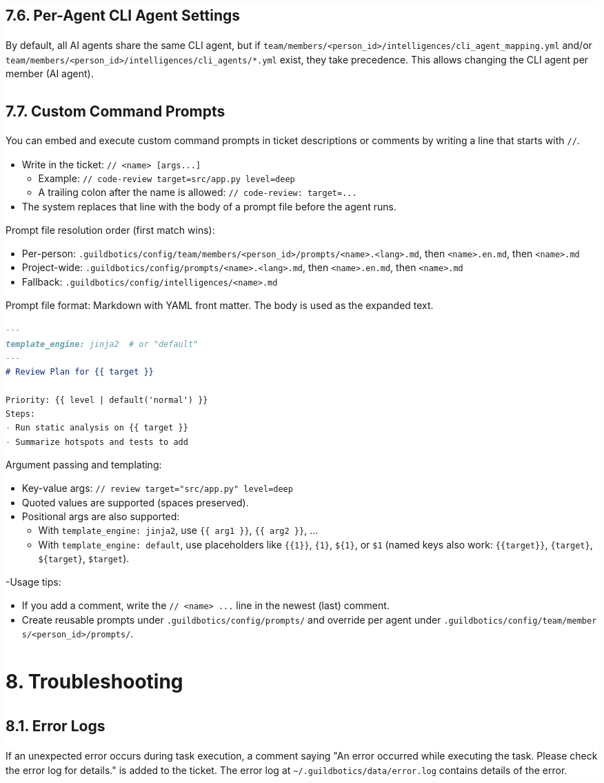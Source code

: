 ## 7.6. Per-Agent CLI Agent Settings
By default, all AI agents share the same CLI agent, but if `team/members/<person_id>/intelligences/cli_agent_mapping.yml` and/or `team/members/<person_id>/intelligences/cli_agents/*.yml` exist, they take precedence. This allows changing the CLI agent per member (AI agent).


## 7.7. Custom Command Prompts
You can embed and execute custom command prompts in ticket descriptions or comments by writing a line that starts with `//`.

- Write in the ticket: `// <name> [args...]`
  - Example: `// code-review target=src/app.py level=deep`
  - A trailing colon after the name is allowed: `// code-review: target=...`
- The system replaces that line with the body of a prompt file before the agent runs.

Prompt file resolution order (first match wins):
- Per-person: `.guildbotics/config/team/members/<person_id>/prompts/<name>.<lang>.md`, then `<name>.en.md`, then `<name>.md`
- Project-wide: `.guildbotics/config/prompts/<name>.<lang>.md`, then `<name>.en.md`, then `<name>.md`
- Fallback: `.guildbotics/config/intelligences/<name>.md`

Prompt file format: Markdown with YAML front matter. The body is used as the expanded text.

```markdown
---
template_engine: jinja2  # or "default"
---
# Review Plan for {{ target }}

Priority: {{ level | default('normal') }}
Steps:
- Run static analysis on {{ target }}
- Summarize hotspots and tests to add
```

Argument passing and templating:
- Key-value args: `// review target="src/app.py" level=deep`
- Quoted values are supported (spaces preserved).
- Positional args are also supported:
  - With `template_engine: jinja2`, use `{{ arg1 }}`, `{{ arg2 }}`, ...
  - With `template_engine: default`, use placeholders like `{{1}}`, `{1}`, `${1}`, or `$1` (named keys also work: `{{target}}`, `{target}`, `${target}`, `$target`).

-Usage tips:
- If you add a comment, write the `// <name> ...` line in the newest (last) comment.
- Create reusable prompts under `.guildbotics/config/prompts/` and override per agent under `.guildbotics/config/team/members/<person_id>/prompts/`.


# 8. Troubleshooting
## 8.1. Error Logs
If an unexpected error occurs during task execution, a comment saying "An error occurred while executing the task. Please check the error log for details." is added to the ticket. The error log at `~/.guildbotics/data/error.log` contains details of the error.
